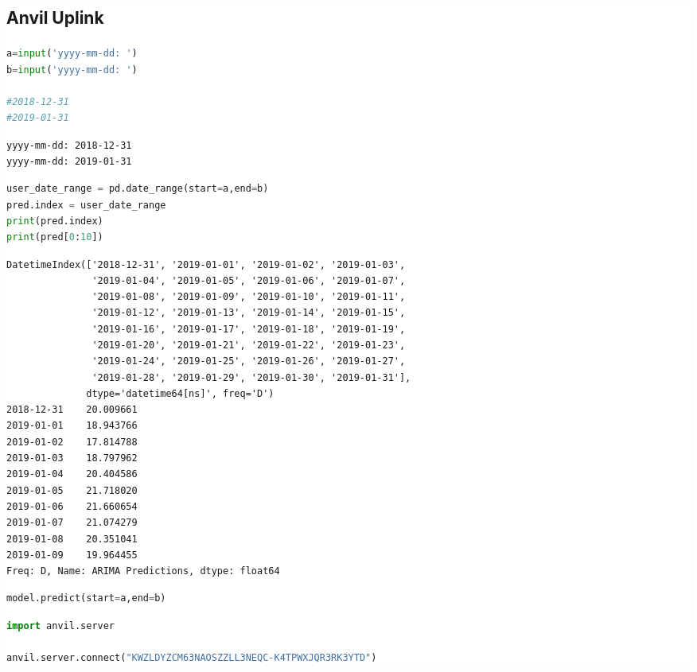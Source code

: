 ## Anvil Uplink


```python
a=input('yyyy-mm-dd: ')
b=input('yyyy-mm-dd: ')

#2018-12-31
#2019-01-31

```

    yyyy-mm-dd: 2018-12-31
    yyyy-mm-dd: 2019-01-31



```python
user_date_range = pd.date_range(start=a,end=b)
pred.index = user_date_range
print(pred.index)
print(pred[0:10])
```

    DatetimeIndex(['2018-12-31', '2019-01-01', '2019-01-02', '2019-01-03',
                   '2019-01-04', '2019-01-05', '2019-01-06', '2019-01-07',
                   '2019-01-08', '2019-01-09', '2019-01-10', '2019-01-11',
                   '2019-01-12', '2019-01-13', '2019-01-14', '2019-01-15',
                   '2019-01-16', '2019-01-17', '2019-01-18', '2019-01-19',
                   '2019-01-20', '2019-01-21', '2019-01-22', '2019-01-23',
                   '2019-01-24', '2019-01-25', '2019-01-26', '2019-01-27',
                   '2019-01-28', '2019-01-29', '2019-01-30', '2019-01-31'],
                  dtype='datetime64[ns]', freq='D')
    2018-12-31    20.009661
    2019-01-01    18.943766
    2019-01-02    17.814788
    2019-01-03    18.797962
    2019-01-04    20.404586
    2019-01-05    21.718020
    2019-01-06    21.660654
    2019-01-07    21.074279
    2019-01-08    20.351041
    2019-01-09    19.964455
    Freq: D, Name: ARIMA Predictions, dtype: float64



```python
model.predict(start=a,end=b)
```


```python
import anvil.server

anvil.server.connect("KWZLDYZCM63NAOSZZLL3NEQC-K4TPWXJQR3RK3YTD")
```

